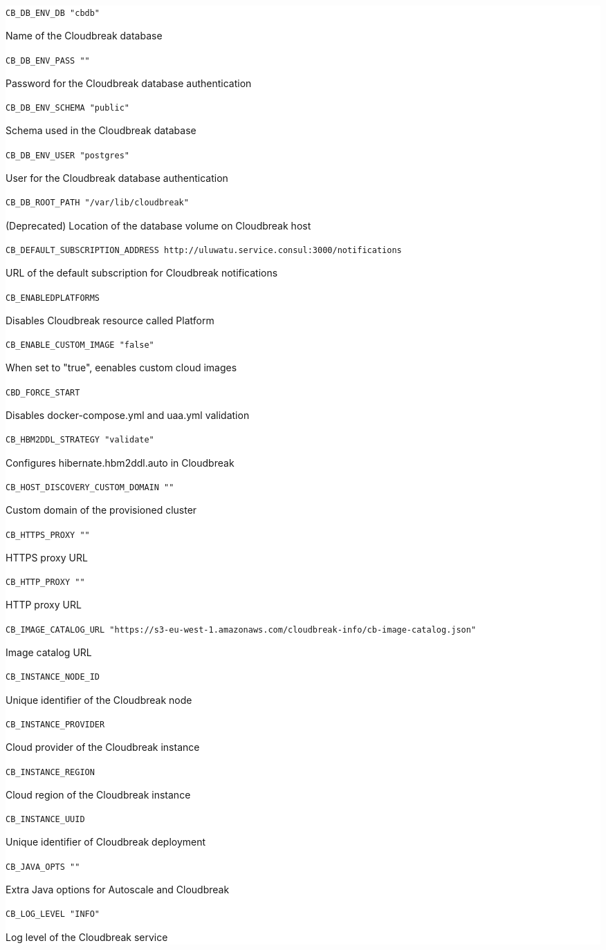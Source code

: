     CB_DB_ENV_DB "cbdb"
Name of the Cloudbreak database
    
    CB_DB_ENV_PASS ""
Password for the Cloudbreak database authentication
    
    CB_DB_ENV_SCHEMA "public"
Schema used in the Cloudbreak database
    
    CB_DB_ENV_USER "postgres"
User for the Cloudbreak database authentication
    
    CB_DB_ROOT_PATH "/var/lib/cloudbreak"
(Deprecated) Location of the database volume on Cloudbreak host
    
    CB_DEFAULT_SUBSCRIPTION_ADDRESS http://uluwatu.service.consul:3000/notifications
URL of the default subscription for Cloudbreak notifications
    
    CB_ENABLEDPLATFORMS
Disables Cloudbreak resource called Platform
    
    CB_ENABLE_CUSTOM_IMAGE "false"
When set to "true", eenables custom cloud images
    
    CBD_FORCE_START
Disables docker-compose.yml and uaa.yml validation
    
    CB_HBM2DDL_STRATEGY "validate"
Configures hibernate.hbm2ddl.auto in Cloudbreak
    
    CB_HOST_DISCOVERY_CUSTOM_DOMAIN ""
Custom domain of the provisioned cluster
    
    CB_HTTPS_PROXY ""
HTTPS proxy URL
    
    CB_HTTP_PROXY ""
HTTP proxy URL
    
    CB_IMAGE_CATALOG_URL "https://s3-eu-west-1.amazonaws.com/cloudbreak-info/cb-image-catalog.json"
Image catalog URL
    
    CB_INSTANCE_NODE_ID
Unique identifier of the Cloudbreak node     
    
    CB_INSTANCE_PROVIDER
Cloud provider of the Cloudbreak instance
    
    CB_INSTANCE_REGION
Cloud region of the Cloudbreak instance
    
    CB_INSTANCE_UUID
Unique identifier of Cloudbreak deployment
    
    CB_JAVA_OPTS ""
Extra Java options for Autoscale and Cloudbreak
    
    CB_LOG_LEVEL "INFO"
Log level of the Cloudbreak service
    